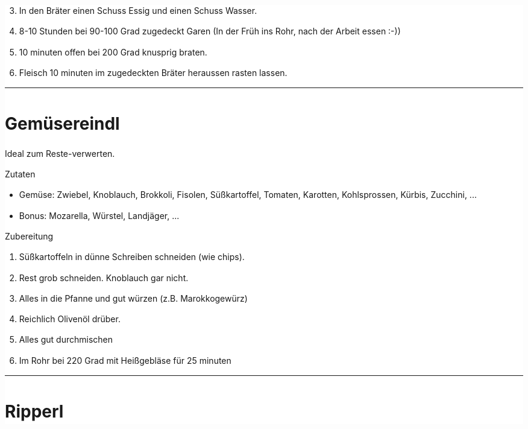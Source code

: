 
  3. In den Bräter einen Schuss Essig und einen Schuss Wasser.


  4. 8-10 Stunden bei 90-100 Grad zugedeckt Garen (In der Früh ins Rohr, nach der Arbeit essen :-))


  5. 10 minuten offen bei 200 Grad knusprig braten.


  6. Fleisch 10 minuten im zugedeckten Bräter heraussen rasten lassen.





* * *





# Gemüsereindl



Ideal zum Reste-verwerten.

Zutaten





  * Gemüse: Zwiebel, Knoblauch, Brokkoli, Fisolen, Süßkartoffel, Tomaten, Karotten, Kohlsprossen, Kürbis, Zucchini, ...


  * Bonus: Mozarella, Würstel, Landjäger, ...



Zubereitung



  1. Süßkartoffeln in dünne Schreiben schneiden (wie chips).


  2. Rest grob schneiden. Knoblauch gar nicht.


  3. Alles in die Pfanne und gut würzen (z.B. Marokkogewürz)


  4. Reichlich Olivenöl drüber.


  5. Alles gut durchmischen


  6. Im Rohr bei 220 Grad mit Heißgebläse für 25 minuten





* * *





# Ripperl
